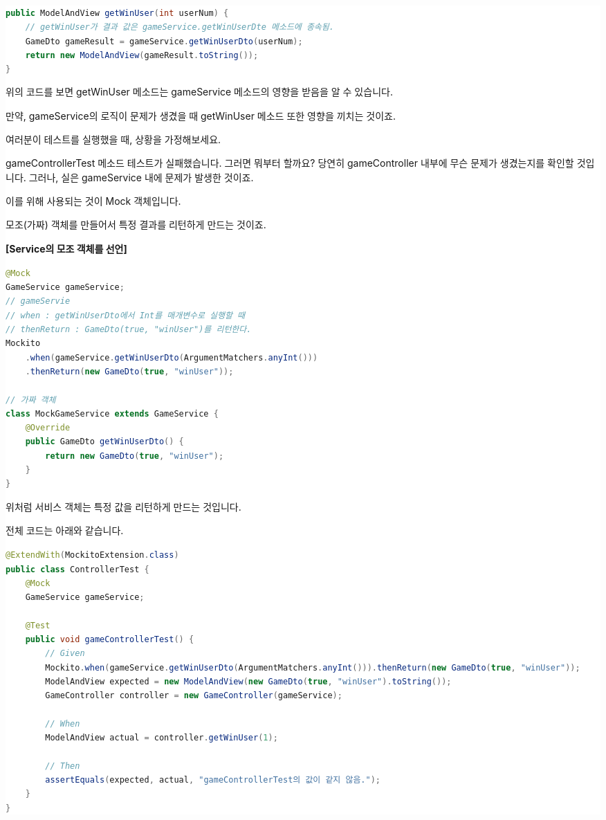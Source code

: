 ```java
public ModelAndView getWinUser(int userNum) {
    // getWinUser가 결과 값은 gameService.getWinUserDte 메소드에 종속됨.
    GameDto gameResult = gameService.getWinUserDto(userNum);
    return new ModelAndView(gameResult.toString());
}
```

위의 코드를 보면 getWinUser 메소드는 gameService 메소드의 영향을 받음을 알 수 있습니다.

만약, gameService의 로직이 문제가 생겼을 때 getWinUser 메소드 또한 영향을 끼치는 것이죠.

여러분이 테스트를 실행했을 때, 상황을 가정해보세요.

gameControllerTest 메소드 테스트가 실패했습니다. 그러면 뭐부터 할까요? 당연히 gameController 내부에 무슨 문제가 생겼는지를 확인할 것입니다. 그러나, 실은 gameService 내에 문제가 발생한 것이죠.

이를 위해 사용되는 것이 Mock 객체입니다.

모조(가짜) 객체를 만들어서 특정 결과를 리턴하게 만드는 것이죠.

**[Service의 모조 객체를 선언]**

```java
@Mock
GameService gameService;
// gameServie
// when : getWinUserDto에서 Int를 매개변수로 실행할 때
// thenReturn : GameDto(true, "winUser")를 리턴한다. 
Mockito
    .when(gameService.getWinUserDto(ArgumentMatchers.anyInt()))
    .thenReturn(new GameDto(true, "winUser"));

// 가짜 객체
class MockGameService extends GameService {
    @Override
    public GameDto getWinUserDto() {
        return new GameDto(true, "winUser");
    }    
}
```

위처럼 서비스 객체는 특정 값을 리턴하게 만드는 것입니다.



전체 코드는 아래와 같습니다.

```java
@ExtendWith(MockitoExtension.class)
public class ControllerTest {
    @Mock
    GameService gameService;

    @Test
    public void gameControllerTest() {
        // Given
        Mockito.when(gameService.getWinUserDto(ArgumentMatchers.anyInt())).thenReturn(new GameDto(true, "winUser"));
        ModelAndView expected = new ModelAndView(new GameDto(true, "winUser").toString());
        GameController controller = new GameController(gameService);

        // When
        ModelAndView actual = controller.getWinUser(1);

        // Then
        assertEquals(expected, actual, "gameControllerTest의 값이 같지 않음.");
    }
}
```
